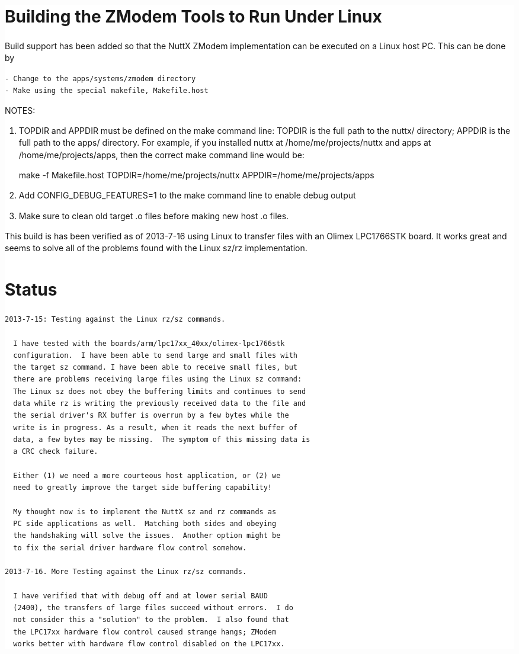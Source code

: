 Building the ZModem Tools to Run Under Linux
============================================

  Build support has been added so that the NuttX ZModem implementation
  can be executed on a Linux host PC.  This can be done by

    - Change to the apps/systems/zmodem directory
    - Make using the special makefile, Makefile.host

  NOTES:

  1. TOPDIR and APPDIR must be defined on the make command line:  TOPDIR is
     the full path to the nuttx/ directory;  APPDIR is the full path to the
     apps/ directory.  For example, if you installed nuttx at
     /home/me/projects/nuttx and apps at /home/me/projects/apps, then the
     correct make command line would be:

       make -f Makefile.host TOPDIR=/home/me/projects/nuttx APPDIR=/home/me/projects/apps

  2. Add CONFIG_DEBUG_FEATURES=1 to the make command line to enable debug output
  3. Make sure to clean old target .o files before making new host .o files.

  This build is has been verified as of 2013-7-16 using Linux to transfer
  files with an Olimex LPC1766STK board.  It works great and seems to solve
  all of the problems found with the Linux sz/rz implementation.

Status
======
    2013-7-15: Testing against the Linux rz/sz commands.

      I have tested with the boards/arm/lpc17xx_40xx/olimex-lpc1766stk
      configuration.  I have been able to send large and small files with
      the target sz command. I have been able to receive small files, but
      there are problems receiving large files using the Linux sz command:
      The Linux sz does not obey the buffering limits and continues to send
      data while rz is writing the previously received data to the file and
      the serial driver's RX buffer is overrun by a few bytes while the
      write is in progress. As a result, when it reads the next buffer of
      data, a few bytes may be missing.  The symptom of this missing data is
      a CRC check failure.

      Either (1) we need a more courteous host application, or (2) we
      need to greatly improve the target side buffering capability!

      My thought now is to implement the NuttX sz and rz commands as
      PC side applications as well.  Matching both sides and obeying
      the handshaking will solve the issues.  Another option might be
      to fix the serial driver hardware flow control somehow.

    2013-7-16. More Testing against the Linux rz/sz commands.

      I have verified that with debug off and at lower serial BAUD
      (2400), the transfers of large files succeed without errors.  I do
      not consider this a "solution" to the problem.  I also found that
      the LPC17xx hardware flow control caused strange hangs; ZModem
      works better with hardware flow control disabled on the LPC17xx.
